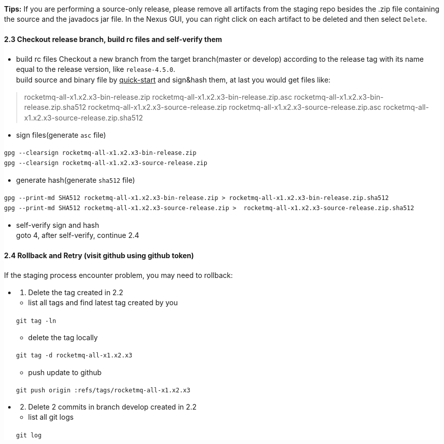 **Tips:** If you are performing a source-only release, please remove all artifacts from the staging repo besides the .zip file containing the source and the javadocs jar file. In the Nexus GUI, you can right click on each artifact to be deleted and then select `Delete`.

#### 2.3 Checkout release branch, build rc files and self-verify them
- build rc files
Checkout a new branch from the target branch(master or develop) according to the release tag with its name equal to the release version, like `release-4.5.0`.  
build source and binary file by <a href="https://rocketmq.apache.org/docs/quick-start/" target="_blank">quick-start</a> and sign&hash them, at last you would get files like:  
> rocketmq-all-x1.x2.x3-bin-release.zip
> rocketmq-all-x1.x2.x3-bin-release.zip.asc
> rocketmq-all-x1.x2.x3-bin-release.zip.sha512
> rocketmq-all-x1.x2.x3-source-release.zip
> rocketmq-all-x1.x2.x3-source-release.zip.asc
> rocketmq-all-x1.x2.x3-source-release.zip.sha512

- sign files(generate `asc` file)
```
gpg --clearsign rocketmq-all-x1.x2.x3-bin-release.zip
gpg --clearsign rocketmq-all-x1.x2.x3-source-release.zip
```
- generate hash(generate `sha512` file)
```
gpg --print-md SHA512 rocketmq-all-x1.x2.x3-bin-release.zip > rocketmq-all-x1.x2.x3-bin-release.zip.sha512
gpg --print-md SHA512 rocketmq-all-x1.x2.x3-source-release.zip >  rocketmq-all-x1.x2.x3-source-release.zip.sha512
```
- self-verify sign and hash  
goto 4, after self-verify, continue 2.4

#### 2.4 Rollback and Retry (visit github using github token)
If the staging process encounter problem, you may need to rollback:
- 1. Delete the tag created in 2.2
  - list all tags and find latest tag created by you
  ```
  git tag -ln
  ```
  
  - delete the tag locally
  ```
  git tag -d rocketmq-all-x1.x2.x3
  ```

  - push update to github
  ```
  git push origin :refs/tags/rocketmq-all-x1.x2.x3
  ```

- 2. Delete 2 commits in branch develop created in 2.2
  - list all git logs
  ```
  git log
  ```
  